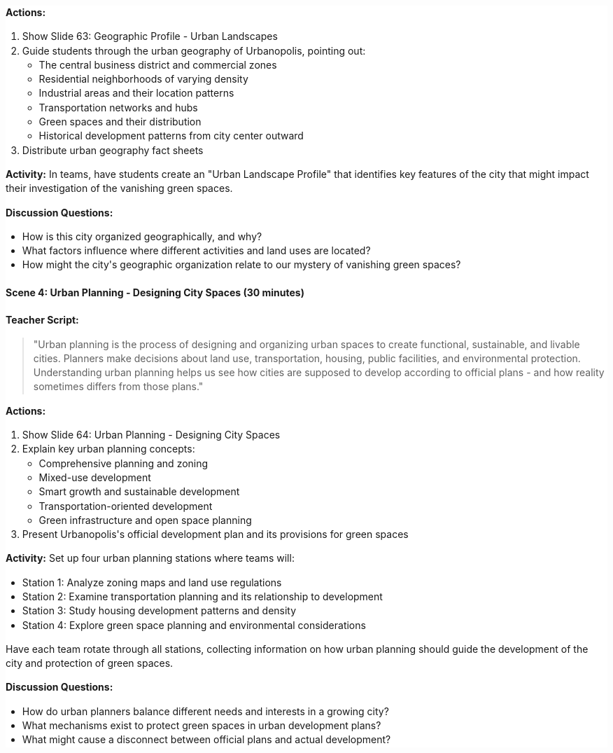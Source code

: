**Actions:**
1. Show Slide 63: Geographic Profile - Urban Landscapes
2. Guide students through the urban geography of Urbanopolis, pointing out:
   - The central business district and commercial zones
   - Residential neighborhoods of varying density
   - Industrial areas and their location patterns
   - Transportation networks and hubs
   - Green spaces and their distribution
   - Historical development patterns from city center outward
3. Distribute urban geography fact sheets

**Activity:**
In teams, have students create an "Urban Landscape Profile" that identifies key features of the city that might impact their investigation of the vanishing green spaces.

**Discussion Questions:**
- How is this city organized geographically, and why?
- What factors influence where different activities and land uses are located?
- How might the city's geographic organization relate to our mystery of vanishing green spaces?

#### Scene 4: Urban Planning - Designing City Spaces (30 minutes)

**Teacher Script:**
> "Urban planning is the process of designing and organizing urban spaces to create functional, sustainable, and livable cities. Planners make decisions about land use, transportation, housing, public facilities, and environmental protection. Understanding urban planning helps us see how cities are supposed to develop according to official plans - and how reality sometimes differs from those plans."

**Actions:**
1. Show Slide 64: Urban Planning - Designing City Spaces
2. Explain key urban planning concepts:
   - Comprehensive planning and zoning
   - Mixed-use development
   - Smart growth and sustainable development
   - Transportation-oriented development
   - Green infrastructure and open space planning
3. Present Urbanopolis's official development plan and its provisions for green spaces

**Activity:**
Set up four urban planning stations where teams will:
- Station 1: Analyze zoning maps and land use regulations
- Station 2: Examine transportation planning and its relationship to development
- Station 3: Study housing development patterns and density
- Station 4: Explore green space planning and environmental considerations

Have each team rotate through all stations, collecting information on how urban planning should guide the development of the city and protection of green spaces.

**Discussion Questions:**
- How do urban planners balance different needs and interests in a growing city?
- What mechanisms exist to protect green spaces in urban development plans?
- What might cause a disconnect between official plans and actual development?
